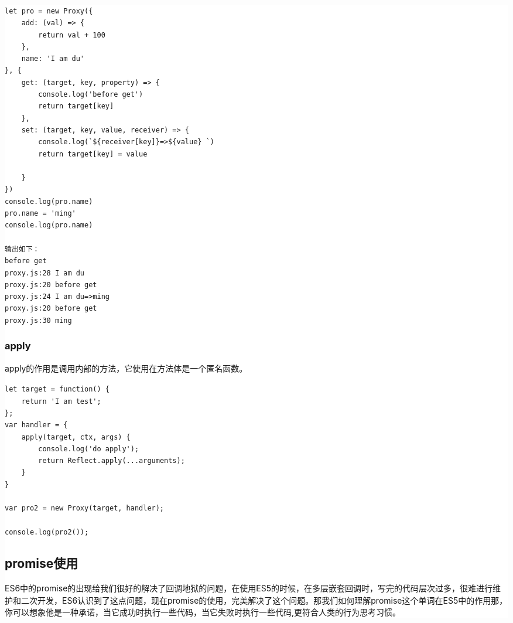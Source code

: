 ```
let pro = new Proxy({
    add: (val) => {
        return val + 100
    },
    name: 'I am du'
}, {
    get: (target, key, property) => {
        console.log('before get')
        return target[key]
    },
    set: (target, key, value, receiver) => {
        console.log(`${receiver[key]}=>${value} `)
        return target[key] = value

    }
})
console.log(pro.name)
pro.name = 'ming'
console.log(pro.name)

输出如下：
before get
proxy.js:28 I am du
proxy.js:20 before get
proxy.js:24 I am du=>ming 
proxy.js:20 before get
proxy.js:30 ming
```
### apply  
apply的作用是调用内部的方法，它使用在方法体是一个匿名函数。
```
let target = function() {
    return 'I am test';
};
var handler = {
    apply(target, ctx, args) {
        console.log('do apply');
        return Reflect.apply(...arguments);
    }
}

var pro2 = new Proxy(target, handler);

console.log(pro2());
```
## promise使用
ES6中的promise的出现给我们很好的解决了回调地狱的问题，在使用ES5的时候，在多层嵌套回调时，写完的代码层次过多，很难进行维护和二次开发，ES6认识到了这点问题，现在promise的使用，完美解决了这个问题。那我们如何理解promise这个单词在ES5中的作用那，你可以想象他是一种承诺，当它成功时执行一些代码，当它失败时执行一些代码,更符合人类的行为思考习惯。    

